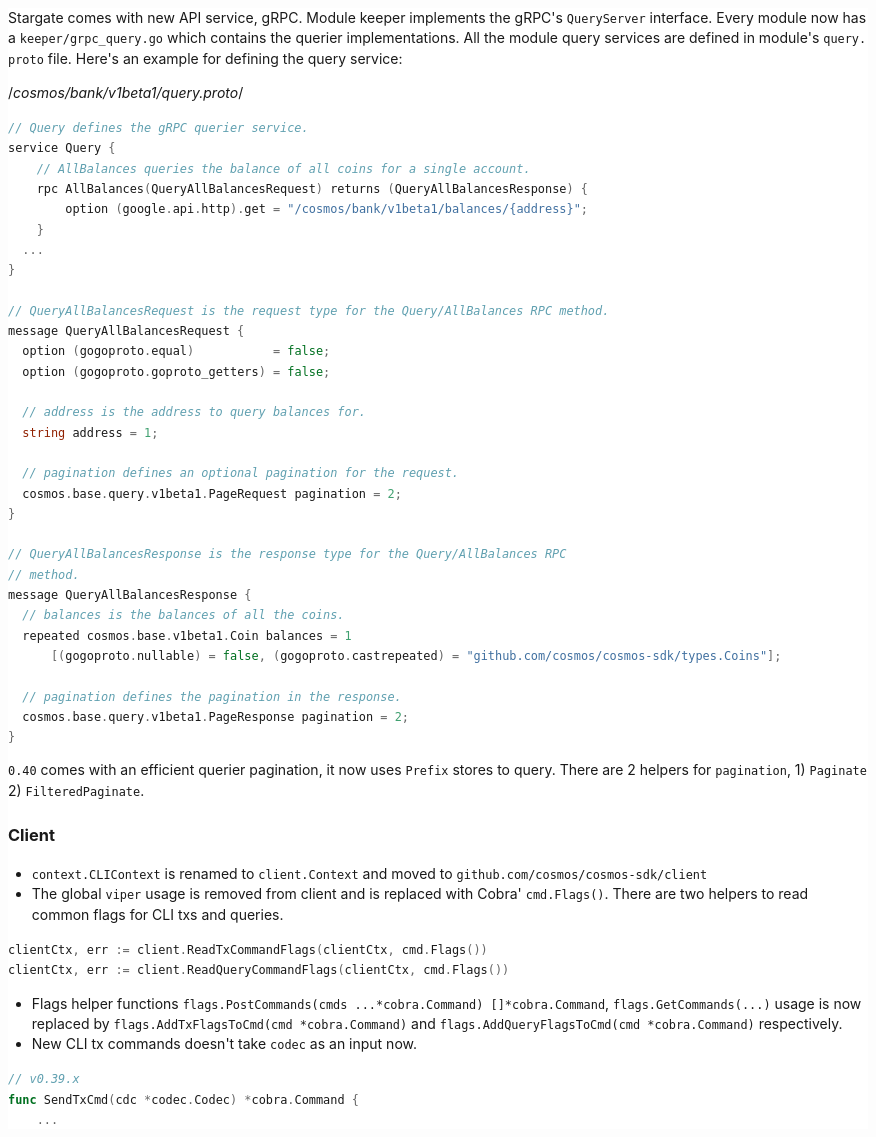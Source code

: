 Stargate comes with new API service, gRPC. Module keeper implements the gRPC's `QueryServer` interface. 
Every module now has a `keeper/grpc_query.go` which contains the querier implementations. All the module query services
are defined in module's `query.proto` file. Here's an example for defining the query service:

/*cosmos/bank/v1beta1/query.proto*/
```go
// Query defines the gRPC querier service.
service Query {
    // AllBalances queries the balance of all coins for a single account.
    rpc AllBalances(QueryAllBalancesRequest) returns (QueryAllBalancesResponse) {
        option (google.api.http).get = "/cosmos/bank/v1beta1/balances/{address}";
    }
  ...
}

// QueryAllBalancesRequest is the request type for the Query/AllBalances RPC method.
message QueryAllBalancesRequest {
  option (gogoproto.equal)           = false;
  option (gogoproto.goproto_getters) = false;

  // address is the address to query balances for.
  string address = 1;

  // pagination defines an optional pagination for the request.
  cosmos.base.query.v1beta1.PageRequest pagination = 2;
}

// QueryAllBalancesResponse is the response type for the Query/AllBalances RPC
// method.
message QueryAllBalancesResponse {
  // balances is the balances of all the coins.
  repeated cosmos.base.v1beta1.Coin balances = 1
      [(gogoproto.nullable) = false, (gogoproto.castrepeated) = "github.com/cosmos/cosmos-sdk/types.Coins"];

  // pagination defines the pagination in the response.
  cosmos.base.query.v1beta1.PageResponse pagination = 2;
}
```

`0.40` comes with an efficient querier pagination, it now uses `Prefix` stores to query. 
There are 2 helpers for `pagination`, 1) `Paginate` 2) `FilteredPaginate`.

### Client
- `context.CLIContext` is renamed to `client.Context` and moved to `github.com/cosmos/cosmos-sdk/client`
- The global `viper` usage is removed from client and is replaced with Cobra' `cmd.Flags()`. There are two helpers 
to read common flags for CLI txs and queries. 
```go
clientCtx, err := client.ReadTxCommandFlags(clientCtx, cmd.Flags())
clientCtx, err := client.ReadQueryCommandFlags(clientCtx, cmd.Flags())
```
- Flags helper functions `flags.PostCommands(cmds ...*cobra.Command) []*cobra.Command`, `flags.GetCommands(...)` usage
 is now replaced by `flags.AddTxFlagsToCmd(cmd *cobra.Command)` and `flags.AddQueryFlagsToCmd(cmd *cobra.Command)` 
 respectively. 
- New CLI tx commands doesn't take `codec` as an input now. 
```go
// v0.39.x
func SendTxCmd(cdc *codec.Codec) *cobra.Command {
	...
```